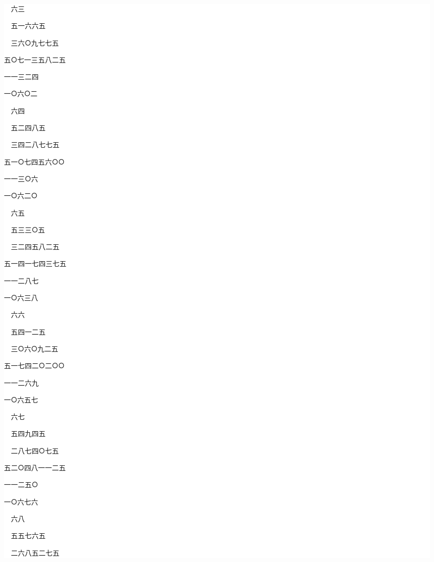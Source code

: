 　六三

　五一六六五

　三六○九七七五

五○七一三五八二五

一一三二四

一○六○二

　六四

　五二四八五

　三四二八七七五

五一○七四五六○○

一一三○六

一○六二○

　六五

　五三三○五

　三二四五八二五

五一四一七四三七五

一一二八七

一○六三八

　六六

　五四一二五

　三○六○九二五

五一七四二○二○○

一一二六九

一○六五七

　六七

　五四九四五

　二八七四○七五

五二○四八一一二五

一一二五○

一○六七六

　六八

　五五七六五

　二六八五二七五
